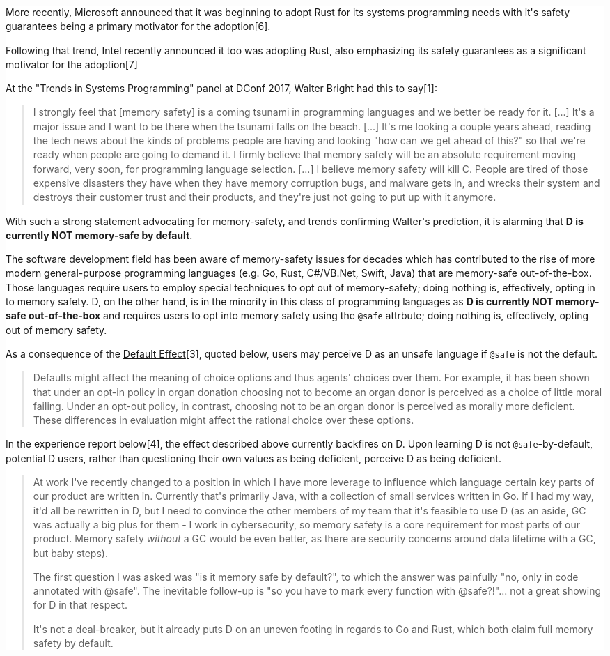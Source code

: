 More recently, Microsoft announced that it was beginning to adopt Rust for its systems programming needs with it's safety guarantees being a primary motivator for the adoption[6].

Following that trend, Intel recently announced it too was adopting Rust, also emphasizing its safety guarantees as a significant motivator for the adoption[7]

At the "Trends in Systems Programming" panel at DConf 2017, Walter Bright had this to say[1]:

> I strongly feel that [memory safety] is a coming tsunami in programming languages and we better be ready for it. [...] It's a major issue and I want to be there when the tsunami falls on the beach. [...] It's me looking a couple years ahead, reading the tech news about the kinds of problems people are having and looking "how can we get ahead of this?" so that we're ready when people are going to demand it.  I firmly believe that memory safety will be an absolute requirement moving forward, very soon, for programming language selection. [...] I believe memory safety will kill C.  People are tired of those expensive disasters they have when they have memory corruption bugs,  and malware gets in, and wrecks their system and destroys their customer trust and their products, and they're just not going to put up with it anymore.

With such a strong statement advocating for memory-safety, and trends confirming Walter's prediction, it is alarming that **D is currently NOT memory-safe by default**.

The software development field has been aware of memory-safety issues for decades which has contributed to the rise of more modern general-purpose programming languages (e.g. Go, Rust, C#/VB.Net, Swift, Java) that are memory-safe out-of-the-box.  Those languages require users to employ special techniques to opt out of memory-safety; doing nothing is, effectively, opting in to memory safety.  D, on the other hand, is in the minority in this class of programming languages as **D is currently NOT memory-safe out-of-the-box** and requires users to opt into memory safety using the `@safe` attrbute; doing nothing is, effectively, opting out of memory safety.

As a consequence of the [Default Effect](https://en.wikipedia.org/wiki/Default_effect)[3], quoted below, users may perceive D as an unsafe language if `@safe` is not the default.

> Defaults might affect the meaning of choice options and thus agents' choices over them. For example, it has been shown that under an opt-in policy in organ donation choosing not to become an organ donor is perceived as a choice of little moral failing. Under an opt-out policy, in contrast, choosing not to be an organ donor is perceived as morally more deficient. These differences in evaluation might affect the rational choice over these options.

In the experience report below[4], the effect described above currently backfires on D.  Upon learning D is not `@safe`-by-default, potential D users, rather than questioning their own values as being deficient, perceive D as being deficient.

> At work I've recently changed to a position in which I have more leverage to influence which language certain key parts of our product are written in. Currently that's primarily Java, with a collection of small services written in Go. If I had my way, it'd all be rewritten in D, but I need to convince the other members of my team that it's feasible to use D (as an aside, GC was actually a big plus for them - I work in cybersecurity, so memory safety is a core requirement for most parts of our product. Memory safety *without* a GC would be even better, as there are security concerns around data lifetime with a GC, but baby steps).
>
> The first question I was asked was "is it memory safe by default?", to which the answer was painfully "no, only in code annotated with @safe". The inevitable follow-up is "so you have to mark every function with @safe?!"... not a great showing for D in that respect.
>
> It's not a deal-breaker, but it already puts D on an uneven footing in regards to Go and Rust, which both claim full memory safety by default.
